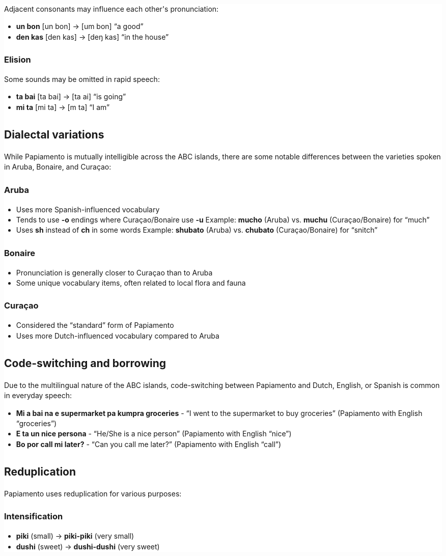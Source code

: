 Adjacent consonants may influence each other's pronunciation:

- **un bon** [un bon] → [um bon] “a good”
- **den kas** [den kas] → [deŋ kas] “in the house”

### Elision

Some sounds may be omitted in rapid speech:

- **ta bai** [ta bai] → [ta ai] “is going”
- **mi ta** [mi ta] → [m ta] “I am”

## Dialectal variations

While Papiamento is mutually intelligible across the ABC islands, there are some notable differences between the varieties spoken in Aruba, Bonaire, and Curaçao:

### Aruba

- Uses more Spanish-influenced vocabulary
- Tends to use **-o** endings where Curaçao/Bonaire use **-u**
  Example: **mucho** (Aruba) vs. **muchu** (Curaçao/Bonaire) for “much”
- Uses **sh** instead of **ch** in some words
  Example: **shubato** (Aruba) vs. **chubato** (Curaçao/Bonaire) for “snitch”

### Bonaire

- Pronunciation is generally closer to Curaçao than to Aruba
- Some unique vocabulary items, often related to local flora and fauna

### Curaçao

- Considered the “standard” form of Papiamento
- Uses more Dutch-influenced vocabulary compared to Aruba

## Code-switching and borrowing

Due to the multilingual nature of the ABC islands, code-switching between Papiamento and Dutch, English, or Spanish is common in everyday speech:

- **Mi a bai na e supermarket pa kumpra groceries** - “I went to the supermarket to buy groceries” (Papiamento with English “groceries”)
- **E ta un nice persona** - “He/She is a nice person” (Papiamento with English “nice”)
- **Bo por call mi later?** - “Can you call me later?” (Papiamento with English “call”)

## Reduplication

Papiamento uses reduplication for various purposes:

### Intensification

- **piki** (small) → **piki-piki** (very small)
- **dushi** (sweet) → **dushi-dushi** (very sweet)
